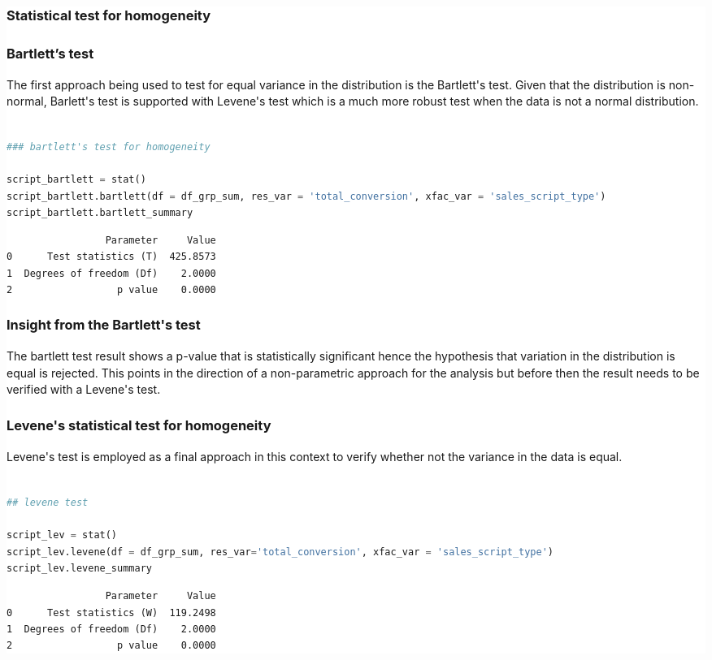 ### Statistical test for homogeneity

### Bartlett’s test

The first approach being used to test for equal variance in the distribution is the Bartlett's test. Given that the distribution is non-normal, Barlett's test is supported with Levene's test which is a much more robust test when the data is not a normal distribution.

<div class="layout-chunk" data-layout="l-body">

```python

### bartlett's test for homogeneity

script_bartlett = stat()
script_bartlett.bartlett(df = df_grp_sum, res_var = 'total_conversion', xfac_var = 'sales_script_type')
script_bartlett.bartlett_summary
```

```
                 Parameter     Value
0      Test statistics (T)  425.8573
1  Degrees of freedom (Df)    2.0000
2                  p value    0.0000
```

</div>



### Insight from the Bartlett's test

The bartlett test result shows a p-value that is statistically significant hence the hypothesis that variation in the distribution is equal is rejected. This points in the direction of a non-parametric approach for the analysis but before then the result needs to be verified with a Levene's test.

### Levene's statistical test for homogeneity
Levene's test is employed as a final approach in this context to verify whether not the variance in the data is equal.


<div class="layout-chunk" data-layout="l-body">

```python

## levene test

script_lev = stat()
script_lev.levene(df = df_grp_sum, res_var='total_conversion', xfac_var = 'sales_script_type')
script_lev.levene_summary
```

```
                 Parameter     Value
0      Test statistics (W)  119.2498
1  Degrees of freedom (Df)    2.0000
2                  p value    0.0000
```
